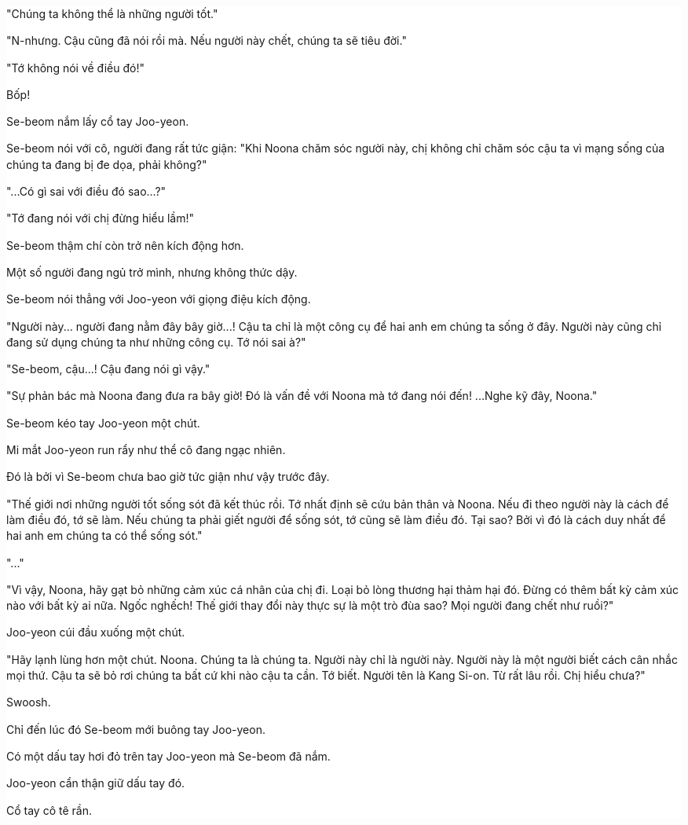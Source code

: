 "Chúng ta không thể là những người tốt."

"N-nhưng. Cậu cũng đã nói rồi mà. Nếu người này chết, chúng ta sẽ tiêu đời."

"Tớ không nói về điều đó!"

Bốp!

Se-beom nắm lấy cổ tay Joo-yeon.

Se-beom nói với cô, người đang rất tức giận: "Khi Noona chăm sóc người này, chị không chỉ chăm sóc cậu ta vì mạng sống của chúng ta đang bị đe dọa, phải không?"

"...Có gì sai với điều đó sao...?"

"Tớ đang nói với chị đừng hiểu lầm!"

Se-beom thậm chí còn trở nên kích động hơn.

Một số người đang ngủ trở mình, nhưng không thức dậy.

Se-beom nói thẳng với Joo-yeon với giọng điệu kích động.

"Người này... người đang nằm đây bây giờ...! Cậu ta chỉ là một công cụ để hai anh em chúng ta sống ở đây. Người này cũng chỉ đang sử dụng chúng ta như những công cụ. Tớ nói sai à?"

"Se-beom, cậu...! Cậu đang nói gì vậy."

"Sự phản bác mà Noona đang đưa ra bây giờ! Đó là vấn đề với Noona mà tớ đang nói đến! ...Nghe kỹ đây, Noona."

Se-beom kéo tay Joo-yeon một chút.

Mi mắt Joo-yeon run rẩy như thể cô đang ngạc nhiên.

Đó là bởi vì Se-beom chưa bao giờ tức giận như vậy trước đây.

"Thế giới nơi những người tốt sống sót đã kết thúc rồi. Tớ nhất định sẽ cứu bản thân và Noona. Nếu đi theo người này là cách để làm điều đó, tớ sẽ làm. Nếu chúng ta phải giết người để sống sót, tớ cũng sẽ làm điều đó. Tại sao? Bởi vì đó là cách duy nhất để hai anh em chúng ta có thể sống sót."

"..."

"Vì vậy, Noona, hãy gạt bỏ những cảm xúc cá nhân của chị đi. Loại bỏ lòng thương hại thảm hại đó. Đừng có thêm bất kỳ cảm xúc nào với bất kỳ ai nữa. Ngốc nghếch! Thế giới thay đổi này thực sự là một trò đùa sao? Mọi người đang chết như ruồi?"

Joo-yeon cúi đầu xuống một chút.

"Hãy lạnh lùng hơn một chút. Noona. Chúng ta là chúng ta. Người này chỉ là người này. Người này là một người biết cách cân nhắc mọi thứ. Cậu ta sẽ bỏ rơi chúng ta bất cứ khi nào cậu ta cần. Tớ biết. Người tên là Kang Si-on. Từ rất lâu rồi. Chị hiểu chưa?"

Swoosh.

Chỉ đến lúc đó Se-beom mới buông tay Joo-yeon.

Có một dấu tay hơi đỏ trên tay Joo-yeon mà Se-beom đã nắm.

Joo-yeon cẩn thận giữ dấu tay đó.

Cổ tay cô tê rần.
